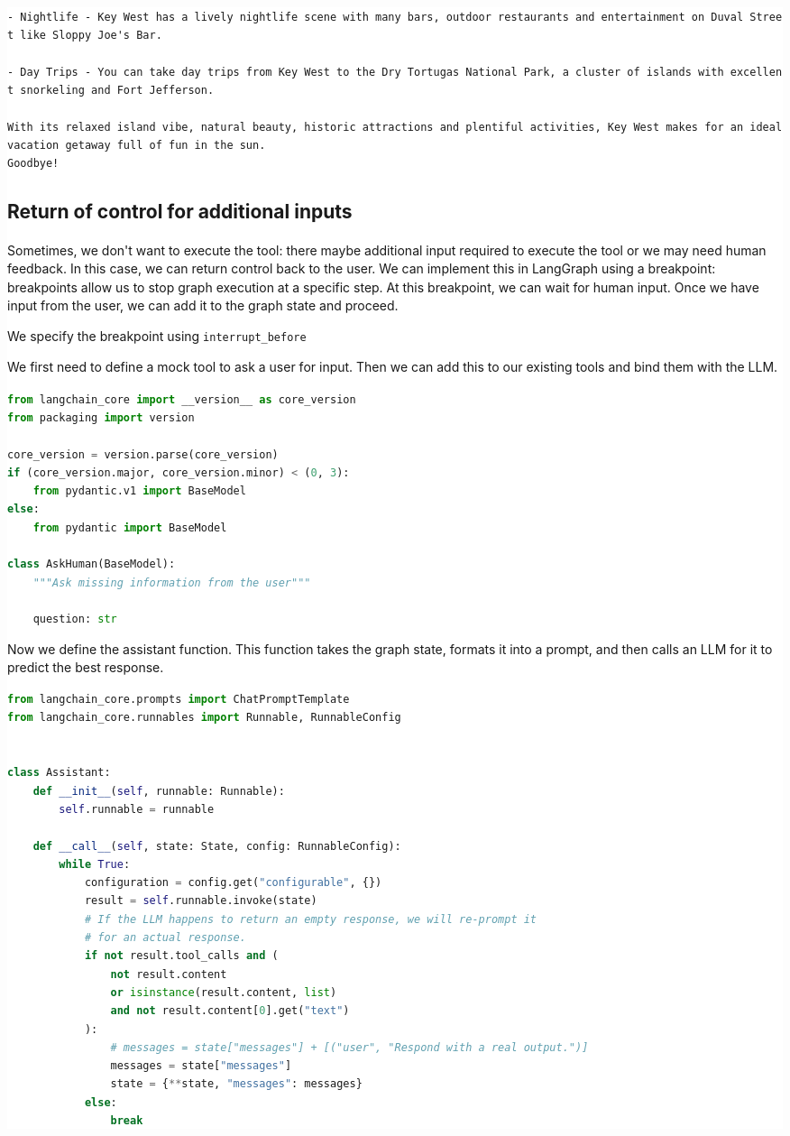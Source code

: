     - Nightlife - Key West has a lively nightlife scene with many bars, outdoor restaurants and entertainment on Duval Street like Sloppy Joe's Bar.
    
    - Day Trips - You can take day trips from Key West to the Dry Tortugas National Park, a cluster of islands with excellent snorkeling and Fort Jefferson.
    
    With its relaxed island vibe, natural beauty, historic attractions and plentiful activities, Key West makes for an ideal vacation getaway full of fun in the sun.
    Goodbye!


<h2>Return of control for additional inputs</h2>

Sometimes, we don't want to execute the tool: there maybe additional input required to execute the tool or we may need human feedback. In this case, we can return control back to the user. We can implement this in LangGraph using a breakpoint: breakpoints allow us to stop graph execution at a specific step. At this breakpoint, we can wait for human input. Once we have input from the user, we can add it to the graph state and proceed. 

We specify the breakpoint using `interrupt_before`

We first need to define a mock tool to ask a user for input. Then we can add this to our existing tools and bind them with the LLM.


```python
from langchain_core import __version__ as core_version
from packaging import version

core_version = version.parse(core_version)
if (core_version.major, core_version.minor) < (0, 3):
    from pydantic.v1 import BaseModel
else:
    from pydantic import BaseModel

class AskHuman(BaseModel):
    """Ask missing information from the user"""

    question: str
```

Now we define the assistant function. This function takes the graph state, formats it into a prompt, and then calls an LLM for it to predict the best response.


```python
from langchain_core.prompts import ChatPromptTemplate
from langchain_core.runnables import Runnable, RunnableConfig


class Assistant:
    def __init__(self, runnable: Runnable):
        self.runnable = runnable

    def __call__(self, state: State, config: RunnableConfig):
        while True:
            configuration = config.get("configurable", {})
            result = self.runnable.invoke(state)
            # If the LLM happens to return an empty response, we will re-prompt it
            # for an actual response.
            if not result.tool_calls and (
                not result.content
                or isinstance(result.content, list)
                and not result.content[0].get("text")
            ):
                # messages = state["messages"] + [("user", "Respond with a real output.")]
                messages = state["messages"]
                state = {**state, "messages": messages}
            else:
                break
```